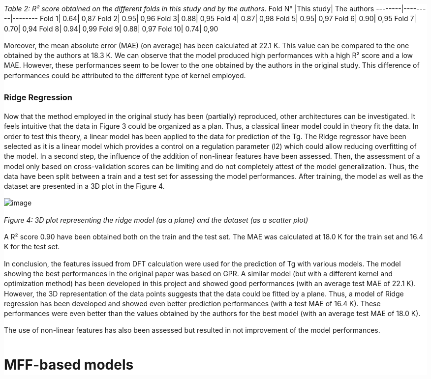 *Table 2: R² score obtained on the different folds in this study and by the authors.*
Fold N°	|This study|	The authors
--------|---------|--------
Fold 1|	0.64|	0,87
Fold 2|	0.95|	0,96
Fold 3|	0.88|	0,95
Fold 4|	0.87|	0,98
Fold 5|	0.95|	0,97
Fold 6|	0.90|	0,95
Fold 7|	0.70|	0,94
Fold 8|	0.94|	0,99
Fold 9|	0.88|	0,97
Fold 10|	0.74|	0,90

Moreover, the mean absolute error (MAE) (on average) has been calculated at 22.1 K. This value can be compared to the one obtained by the authors at 18.3 K. We can observe that the model produced high performances with a high R² score and a low MAE. However, these performances seem to be lower to the one obtained by the authors in the original study. This difference of performances could be attributed to the different type of kernel employed.

### Ridge Regression

Now that the method employed in the original study has been (partially) reproduced, other architectures can be investigated. It feels intuitive that the data in Figure 3 could be organized as a plan. Thus, a classical linear model could in theory fit the data. In order to test this theory, a linear model has been applied to the data for prediction of the Tg. The Ridge regressor have been selected as it is a linear model which provides a control on a regulation parameter (l2) which could allow reducing overfitting of the model. In a second step, the influence of the addition of non-linear features have been assessed.
Then, the assessment of a model only based on cross-validation scores can be limiting and do not completely attest of the model generalization. Thus, the data have been split between a train and a test set for assessing the model performances.
After training, the model as well as the dataset are presented in a 3D plot in the Figure 4.

![image](https://user-images.githubusercontent.com/108140094/210527069-7775f006-6ed0-4590-a44f-794ea139760c.png)

*Figure 4: 3D plot representing the ridge model (as a plane) and the dataset (as a scatter plot)*

A R² score 0.90 have been obtained both on the train and the test set. The MAE was calculated at 18.0 K for the train set and 16.4 K for the test set.

In conclusion, the features issued from DFT calculation were used for the prediction of Tg with various models. The model showing the best performances in the original paper was based on GPR. A similar model (but with a different kernel and optimization method) has been developed in this project and showed good performances (with an average test MAE of 22.1 K). However, the 3D representation of the data points suggests that the data could be fitted by a plane. Thus, a model of Ridge regression has been developed and showed even better prediction performances (with a test MAE of 16.4 K). These performances were even better than the values obtained by the authors for the best model (with an average test MAE of 18.0 K).

The use of non-linear features has also been assessed but resulted in not improvement of the model performances.

# MFF-based models
